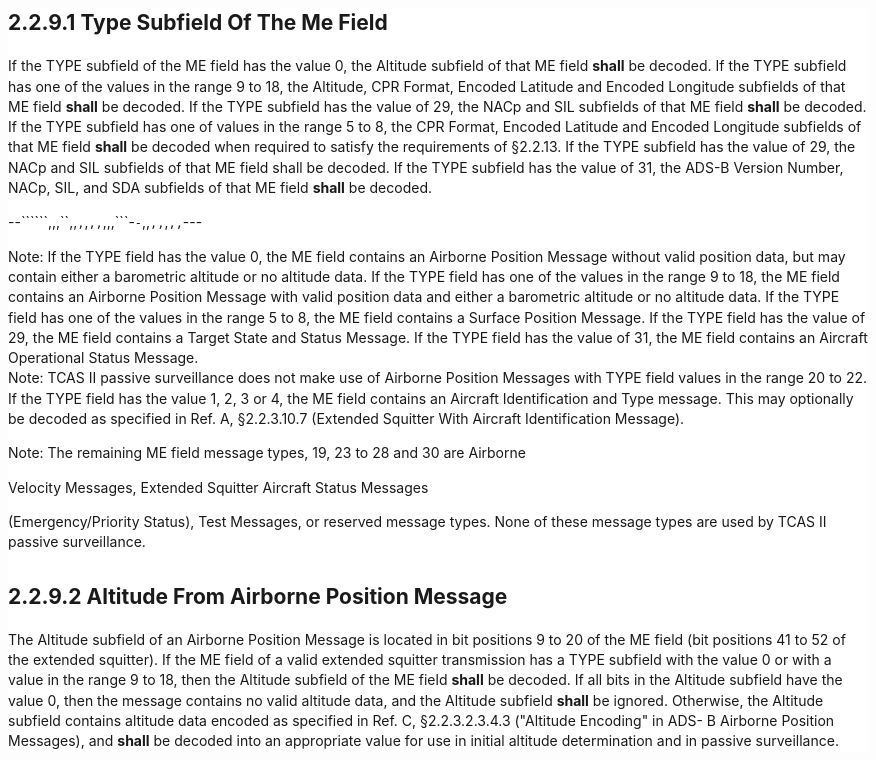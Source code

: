 ## 2.2.9.1 Type Subfield Of The Me Field

If the TYPE subfield of the ME field has the value 0, the Altitude subfield of that ME 
field **shall** be decoded. If the TYPE subfield has one of the values in the range 9 to 18, the Altitude, CPR Format, Encoded Latitude and Encoded Longitude subfields of that ME field **shall** be decoded. If the TYPE subfield has the value of 29, the NACp and SIL subfields of that ME field **shall** be decoded.  If the TYPE subfield has one of values in the range 5 to 8, the CPR Format, Encoded Latitude and Encoded Longitude subfields of that ME field **shall** be decoded when required to satisfy the requirements of §2.2.13.  If the TYPE subfield has the value of 29, the NACp and SIL subfields of that ME field shall be decoded.  If the TYPE subfield has the value of 31, the ADS-B Version Number, NACp, SIL, and SDA subfields of that ME field **shall** be decoded. 

--``````,,,``,,`,`,`,,`,,,```-`-`,,`,,`,`,,`---

Note: If the TYPE field has the value 0, the ME field contains an Airborne Position 
Message without valid position data, but may contain either a barometric altitude or no altitude data.  If the TYPE field has one of the values in the range 9 to 18, the ME field contains an Airborne Position Message with valid position data and either a barometric altitude or no altitude data.  If the TYPE field has 
one of the values in the range 5 to 8, the ME field contains a Surface Position Message.  If the TYPE field has the value of 29, the ME field contains a Target State and Status Message.   If the TYPE field has the value of 31, the ME field 
contains an Aircraft Operational Status Message.      
Note: TCAS II passive surveillance does not make use of Airborne Position Messages 
with TYPE field values in the range 20 to 22.      
If the TYPE field has the value 1, 2, 3 or 4, the ME field contains an Aircraft Identification and Type message. This may optionally be decoded as specified in Ref. A, §2.2.3.10.7 (Extended Squitter With Aircraft Identification Message). 

Note: The remaining ME field message types, 19, 23 to 28 and 30 are Airborne 

Velocity 
            Messages, 
                          Extended 
                                       Squitter 
                                                   Aircraft 
                                                               Status 
                                                                         Messages 

(Emergency/Priority Status), Test Messages, or reserved message types.  None of 
these message types are used by TCAS II passive surveillance.      

## 2.2.9.2 Altitude From Airborne Position Message

The Altitude subfield of an Airborne Position Message is located in bit positions 9 to 20 of the ME field (bit positions 41 to 52 of the extended squitter). If the ME field of a valid extended squitter transmission has a TYPE subfield with the value 0 or with a value in the range 9 to 18, then the Altitude subfield of the ME field **shall** be decoded. If all bits in the Altitude subfield have the value 0, then the message contains no valid altitude data, and the Altitude subfield **shall** be ignored. Otherwise, the Altitude subfield contains altitude data encoded as specified in Ref. C, §2.2.3.2.3.4.3 ("Altitude Encoding" in ADS-
B Airborne Position Messages), and **shall** be decoded into an appropriate value for use in initial altitude determination and in passive surveillance. 

